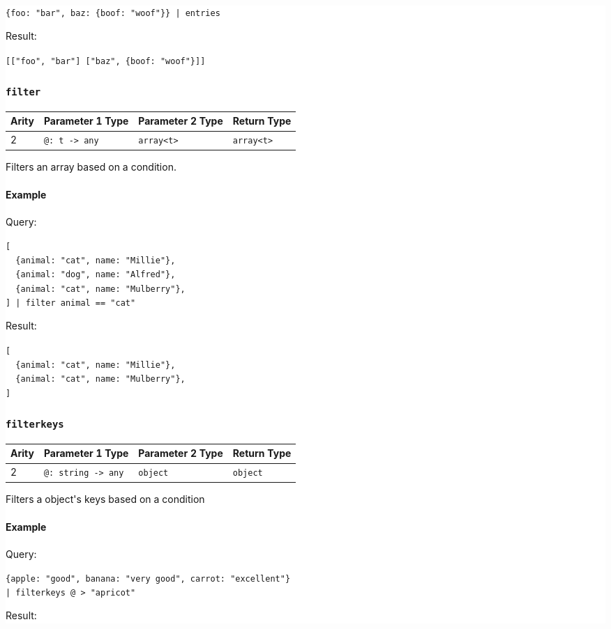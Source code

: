 ```
{foo: "bar", baz: {boof: "woof"}} | entries
```

Result:

```
[["foo", "bar"] ["baz", {boof: "woof"}]]
```

### `filter`

| Arity | Parameter 1 Type | Parameter 2 Type | Return Type |
| ----- | ---------------- | ---------------- | ----------- |
| 2     | `@: t -> any`    | `array<t>`       | `array<t>`  |

Filters an array based on a condition.

#### Example

Query:

```
[
  {animal: "cat", name: "Millie"},
  {animal: "dog", name: "Alfred"},
  {animal: "cat", name: "Mulberry"},
] | filter animal == "cat"
```

Result:

```
[
  {animal: "cat", name: "Millie"},
  {animal: "cat", name: "Mulberry"},
]
```

### `filterkeys`

| Arity | Parameter 1 Type   | Parameter 2 Type | Return Type |
| ----- | ------------------ | ---------------- | ----------- |
| 2     | `@: string -> any` | `object`         | `object`    |

Filters a object's keys based on a condition

#### Example

Query:

```
{apple: "good", banana: "very good", carrot: "excellent"}
| filterkeys @ > "apricot"
```

Result:
